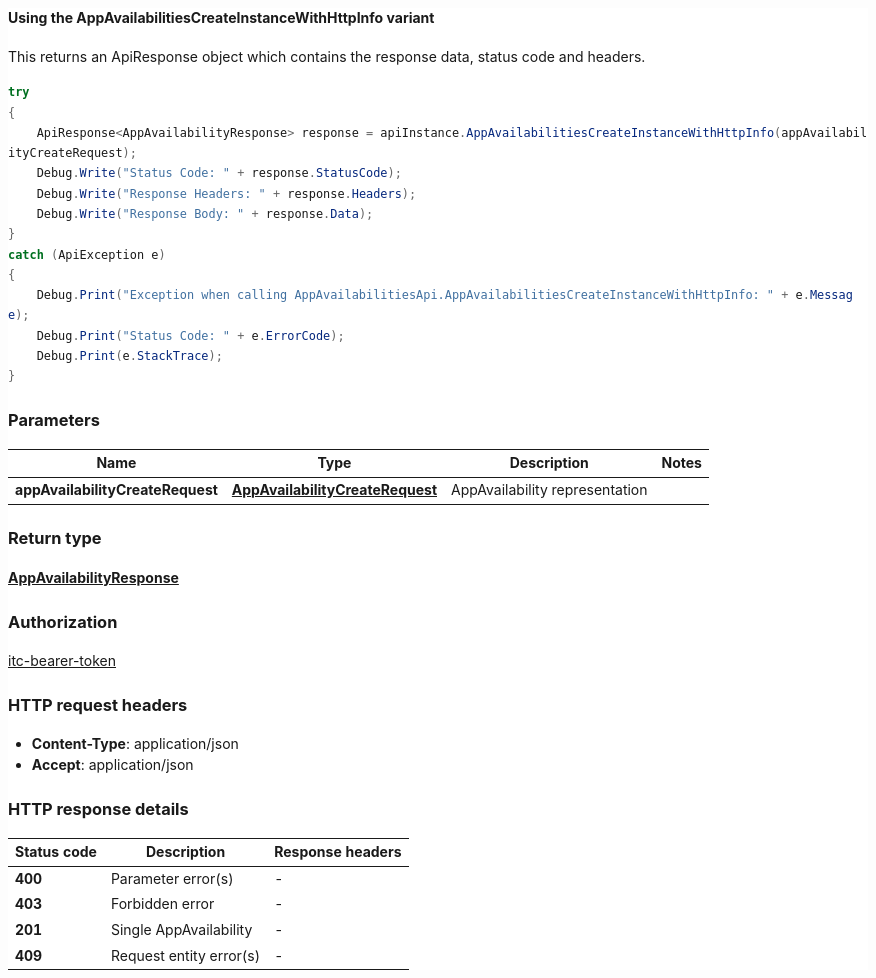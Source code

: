 #### Using the AppAvailabilitiesCreateInstanceWithHttpInfo variant
This returns an ApiResponse object which contains the response data, status code and headers.

```csharp
try
{
    ApiResponse<AppAvailabilityResponse> response = apiInstance.AppAvailabilitiesCreateInstanceWithHttpInfo(appAvailabilityCreateRequest);
    Debug.Write("Status Code: " + response.StatusCode);
    Debug.Write("Response Headers: " + response.Headers);
    Debug.Write("Response Body: " + response.Data);
}
catch (ApiException e)
{
    Debug.Print("Exception when calling AppAvailabilitiesApi.AppAvailabilitiesCreateInstanceWithHttpInfo: " + e.Message);
    Debug.Print("Status Code: " + e.ErrorCode);
    Debug.Print(e.StackTrace);
}
```

### Parameters

| Name | Type | Description | Notes |
|------|------|-------------|-------|
| **appAvailabilityCreateRequest** | [**AppAvailabilityCreateRequest**](AppAvailabilityCreateRequest.md) | AppAvailability representation |  |

### Return type

[**AppAvailabilityResponse**](AppAvailabilityResponse.md)

### Authorization

[itc-bearer-token](../README.md#itc-bearer-token)

### HTTP request headers

 - **Content-Type**: application/json
 - **Accept**: application/json


### HTTP response details
| Status code | Description | Response headers |
|-------------|-------------|------------------|
| **400** | Parameter error(s) |  -  |
| **403** | Forbidden error |  -  |
| **201** | Single AppAvailability |  -  |
| **409** | Request entity error(s) |  -  |
